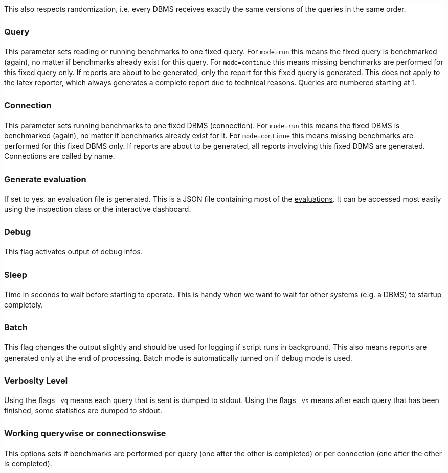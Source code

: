 This also respects randomization, i.e. every DBMS receives exactly the same versions of the queries in the same order.

### Query

This parameter sets reading or running benchmarks to one fixed query.
For `mode=run` this means the fixed query is benchmarked (again), no matter if benchmarks already exist for this query.
For `mode=continue` this means missing benchmarks are performed for this fixed query only.
If reports are about to be generated, only the report for this fixed query is generated.
This does not apply to the latex reporter, which always generates a complete report due to technical reasons.
Queries are numbered starting at 1.

### Connection

This parameter sets running benchmarks to one fixed DBMS (connection).
For `mode=run` this means the fixed DBMS is benchmarked (again), no matter if benchmarks already exist for it.
For `mode=continue` this means missing benchmarks are performed for this fixed DBMS only.
If reports are about to be generated, all reports involving this fixed DBMS are generated.
Connections are called by name.

### Generate evaluation

If set to yes, an evaluation file is generated. This is a JSON file containing most of the [evaluations](Evaluations.html).
It can be accessed most easily using the inspection class or the interactive dashboard.

### Debug

This flag activates output of debug infos.

### Sleep

Time in seconds to wait before starting to operate.
This is handy when we want to wait for other systems (e.g. a DBMS) to startup completely.

### Batch

This flag changes the output slightly and should be used for logging if script runs in background.
This also means reports are generated only at the end of processing.
Batch mode is automatically turned on if debug mode is used.

### Verbosity Level

Using the flags `-vq` means each query that is sent is dumped to stdout.
Using the flags `-vs` means after each query that has been finished, some statistics are dumped to stdout.

### Working querywise or connectionswise

This options sets if benchmarks are performed per query (one after the other is completed) or per connection (one after the other is completed).
